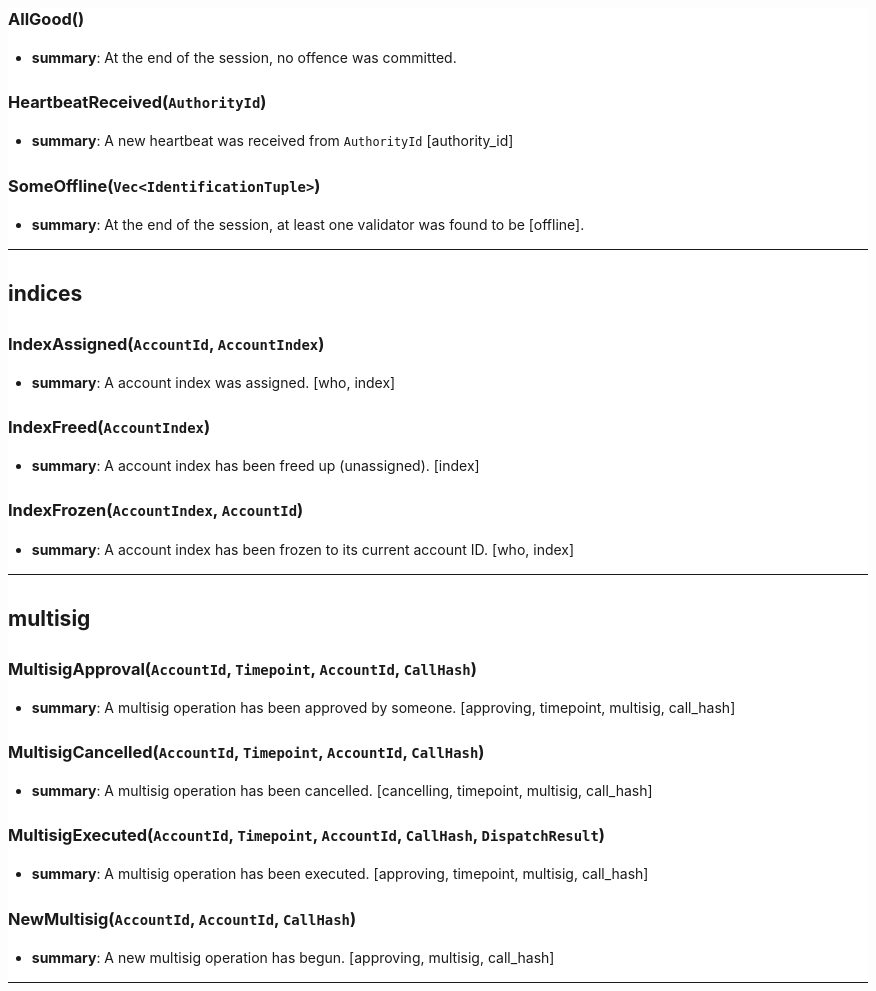 ### AllGood()
- **summary**:   At the end of the session, no offence was committed. 
 
### HeartbeatReceived(`AuthorityId`)
- **summary**:   A new heartbeat was received from `AuthorityId` \[authority_id\] 
 
### SomeOffline(`Vec<IdentificationTuple>`)
- **summary**:   At the end of the session, at least one validator was found to be \[offline\]. 

___


## indices
 
### IndexAssigned(`AccountId`, `AccountIndex`)
- **summary**:   A account index was assigned. \[who, index\] 
 
### IndexFreed(`AccountIndex`)
- **summary**:   A account index has been freed up (unassigned). \[index\] 
 
### IndexFrozen(`AccountIndex`, `AccountId`)
- **summary**:   A account index has been frozen to its current account ID. \[who, index\] 

___


## multisig
 
### MultisigApproval(`AccountId`, `Timepoint`, `AccountId`, `CallHash`)
- **summary**:   A multisig operation has been approved by someone. \[approving, timepoint, multisig, call_hash\] 
 
### MultisigCancelled(`AccountId`, `Timepoint`, `AccountId`, `CallHash`)
- **summary**:   A multisig operation has been cancelled. \[cancelling, timepoint, multisig, call_hash\] 
 
### MultisigExecuted(`AccountId`, `Timepoint`, `AccountId`, `CallHash`, `DispatchResult`)
- **summary**:   A multisig operation has been executed. \[approving, timepoint, multisig, call_hash\] 
 
### NewMultisig(`AccountId`, `AccountId`, `CallHash`)
- **summary**:   A new multisig operation has begun. \[approving, multisig, call_hash\] 

___


